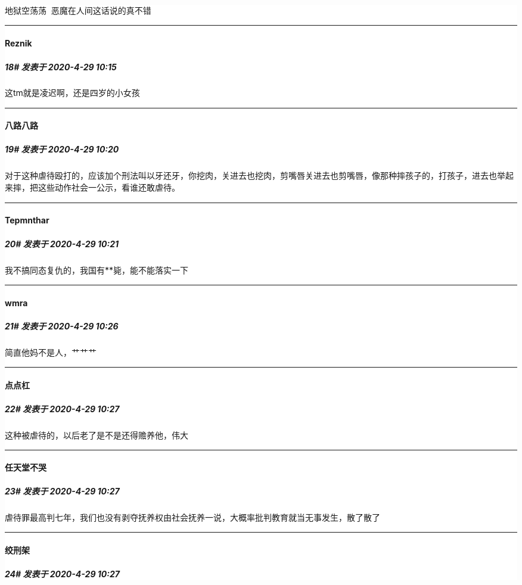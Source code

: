 
地狱空荡荡  恶魔在人间这话说的真不错


-----

####  Reznik  
##### 18#       发表于 2020-4-29 10:15


这tm就是凌迟啊，还是四岁的小女孩


-----

####  八路八路  
##### 19#       发表于 2020-4-29 10:20


对于这种虐待殴打的，应该加个刑法叫以牙还牙，你挖肉，关进去也挖肉，剪嘴唇关进去也剪嘴唇，像那种摔孩子的，打孩子，进去也举起来摔，把这些动作社会一公示，看谁还敢虐待。


-----

####  Tepmnthar  
##### 20#       发表于 2020-4-29 10:21


我不搞同态复仇的，我国有**毙，能不能落实一下


-----

####  wmra  
##### 21#       发表于 2020-4-29 10:26


简直他妈不是人，艹艹艹


-----

####  点点杠  
##### 22#       发表于 2020-4-29 10:27


这种被虐待的，以后老了是不是还得赡养他，伟大


-----

####  任天堂不哭  
##### 23#       发表于 2020-4-29 10:27


虐待罪最高判七年，我们也没有剥夺抚养权由社会抚养一说，大概率批判教育就当无事发生，散了散了


-----

####  绞刑架  
##### 24#       发表于 2020-4-29 10:27
